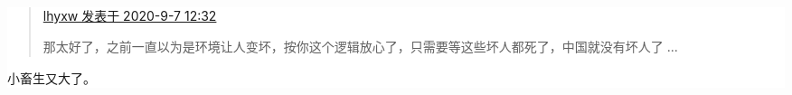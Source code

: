 <blockquote><a href="httphttps://bbs.saraba1st.com/2b/forum.php?mod=redirect&amp;goto=findpost&amp;pid=48664377&amp;ptid=1958613" target="_blank">lhyxw 发表于 2020-9-7 12:32</a>

那太好了，之前一直以为是环境让人变坏，按你这个逻辑放心了，只需要等这些坏人都死了，中国就没有坏人了 ...</blockquote>
小畜生又大了。





                                              